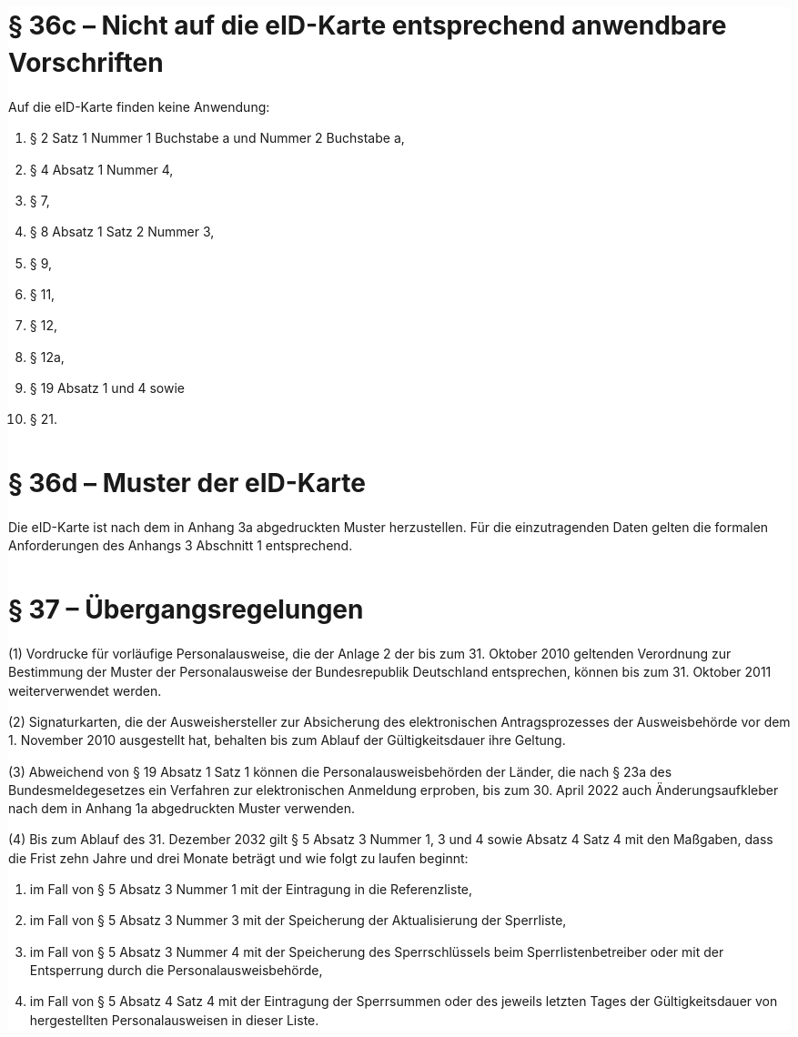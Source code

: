 # § 36c – Nicht auf die eID-Karte entsprechend anwendbare Vorschriften

Auf die eID-Karte finden keine Anwendung:

1. § 2 Satz 1 Nummer 1 Buchstabe a und Nummer 2 Buchstabe a,

2. § 4 Absatz 1 Nummer 4,

3. § 7,

4. § 8 Absatz 1 Satz 2 Nummer 3,

5. § 9,

6. § 11,

7. § 12,

8. § 12a,

9. § 19 Absatz 1 und 4 sowie

10. § 21.

# § 36d – Muster der eID-Karte

Die eID-Karte ist nach dem in Anhang 3a abgedruckten Muster herzustellen. Für die einzutragenden Daten gelten die formalen Anforderungen des Anhangs 3 Abschnitt 1 entsprechend.

# § 37 – Übergangsregelungen

(1) Vordrucke für vorläufige Personalausweise, die der Anlage 2 der bis zum 31. Oktober 2010 geltenden Verordnung zur Bestimmung der Muster der Personalausweise der Bundesrepublik Deutschland entsprechen, können bis zum 31. Oktober 2011 weiterverwendet werden.

(2) Signaturkarten, die der Ausweishersteller zur Absicherung des elektronischen Antragsprozesses der Ausweisbehörde vor dem 1. November 2010 ausgestellt hat, behalten bis zum Ablauf der Gültigkeitsdauer ihre Geltung.

(3) Abweichend von § 19 Absatz 1 Satz 1 können die Personalausweisbehörden der Länder, die nach § 23a des Bundesmeldegesetzes ein Verfahren zur elektronischen Anmeldung erproben, bis zum 30. April 2022 auch Änderungsaufkleber nach dem in Anhang 1a abgedruckten Muster verwenden.

(4) Bis zum Ablauf des 31. Dezember 2032 gilt § 5 Absatz 3 Nummer 1, 3 und 4 sowie Absatz 4 Satz 4 mit den Maßgaben, dass die Frist zehn Jahre und drei Monate beträgt und wie folgt zu laufen beginnt:

1. im Fall von § 5 Absatz 3 Nummer 1 mit der Eintragung in die Referenzliste,

2. im Fall von § 5 Absatz 3 Nummer 3 mit der Speicherung der Aktualisierung der Sperrliste,

3. im Fall von § 5 Absatz 3 Nummer 4 mit der Speicherung des Sperrschlüssels beim Sperrlistenbetreiber oder mit der Entsperrung durch die Personalausweisbehörde,

4. im Fall von § 5 Absatz 4 Satz 4 mit der Eintragung der Sperrsummen oder des jeweils letzten Tages der Gültigkeitsdauer von hergestellten Personalausweisen in dieser Liste.
